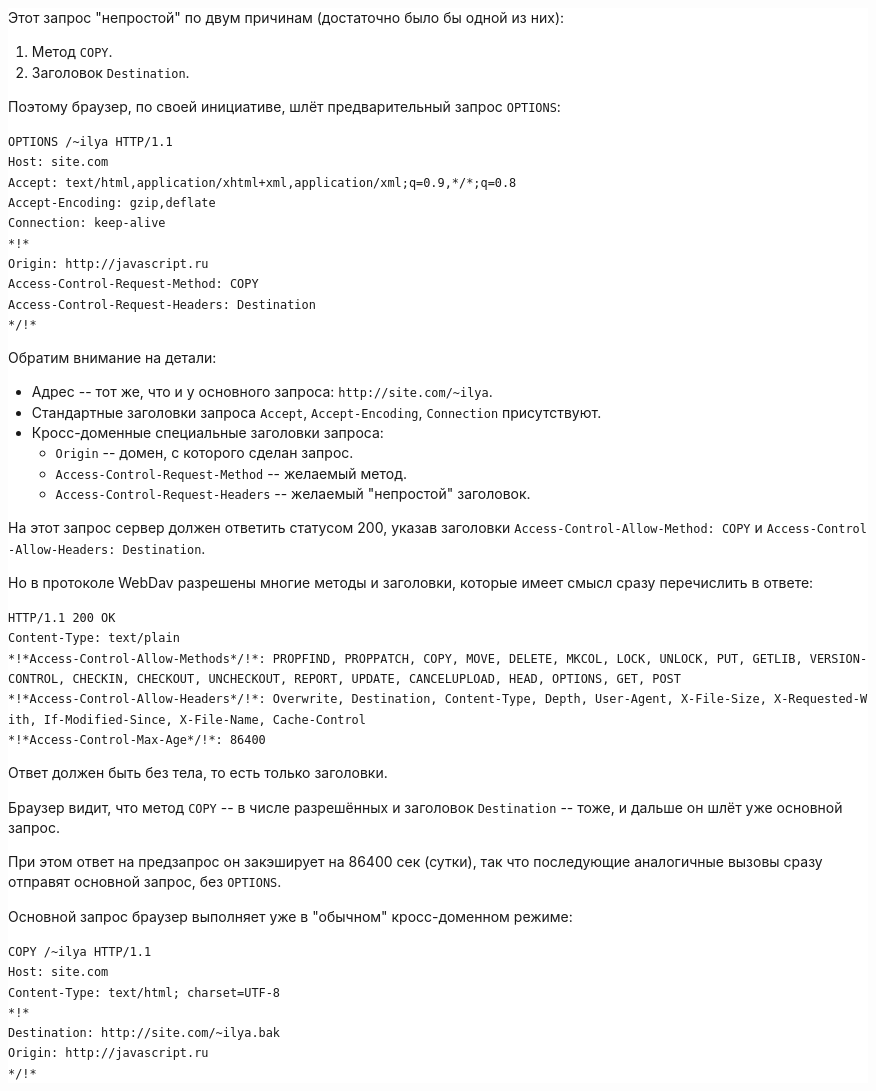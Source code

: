 Этот запрос "непростой" по двум причинам (достаточно было бы одной из них):

1. Метод `COPY`.
2. Заголовок `Destination`.

Поэтому браузер, по своей инициативе, шлёт предварительный запрос `OPTIONS`:

```
OPTIONS /~ilya HTTP/1.1
Host: site.com
Accept: text/html,application/xhtml+xml,application/xml;q=0.9,*/*;q=0.8
Accept-Encoding: gzip,deflate
Connection: keep-alive
*!*
Origin: http://javascript.ru
Access-Control-Request-Method: COPY
Access-Control-Request-Headers: Destination
*/!*
```

Обратим внимание на детали:

- Адрес -- тот же, что и у основного запроса: `http://site.com/~ilya`.
- Стандартные заголовки запроса `Accept`, `Accept-Encoding`, `Connection` присутствуют.
- Кросс-доменные специальные заголовки запроса:
    - `Origin` -- домен, с которого сделан запрос.
    - `Access-Control-Request-Method` -- желаемый метод.
    - `Access-Control-Request-Headers` -- желаемый "непростой" заголовок.

На этот запрос сервер должен ответить статусом 200, указав заголовки `Access-Control-Allow-Method: COPY` и `Access-Control-Allow-Headers: Destination`.

Но в протоколе WebDav разрешены многие методы и заголовки, которые имеет смысл сразу перечислить в ответе:

```
HTTP/1.1 200 OK
Content-Type: text/plain
*!*Access-Control-Allow-Methods*/!*: PROPFIND, PROPPATCH, COPY, MOVE, DELETE, MKCOL, LOCK, UNLOCK, PUT, GETLIB, VERSION-CONTROL, CHECKIN, CHECKOUT, UNCHECKOUT, REPORT, UPDATE, CANCELUPLOAD, HEAD, OPTIONS, GET, POST
*!*Access-Control-Allow-Headers*/!*: Overwrite, Destination, Content-Type, Depth, User-Agent, X-File-Size, X-Requested-With, If-Modified-Since, X-File-Name, Cache-Control
*!*Access-Control-Max-Age*/!*: 86400
```

Ответ должен быть без тела, то есть только заголовки.

Браузер видит, что метод `COPY` -- в числе разрешённых и заголовок `Destination` -- тоже, и дальше он шлёт уже основной запрос.

При этом ответ на предзапрос он закэширует на 86400 сек (сутки), так что последующие аналогичные вызовы сразу отправят основной запрос, без `OPTIONS`.

Основной запрос браузер выполняет уже в "обычном" кросс-доменном режиме:

```
COPY /~ilya HTTP/1.1
Host: site.com
Content-Type: text/html; charset=UTF-8
*!*
Destination: http://site.com/~ilya.bak
Origin: http://javascript.ru
*/!*
```
